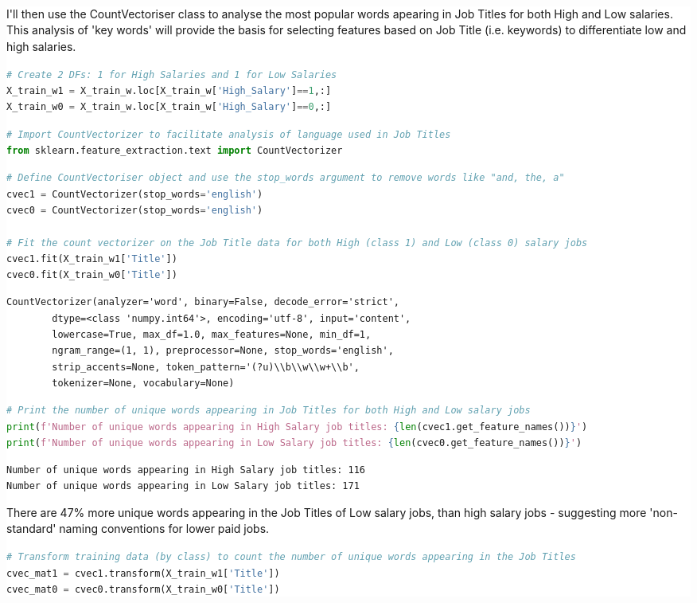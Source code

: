 I'll then use the CountVectoriser class to analyse the most popular words apearing in Job Titles for both High and Low salaries.  This analysis of 'key words' will provide the basis for selecting features based on Job Title (i.e. keywords) to differentiate low and high salaries. 


```python
# Create 2 DFs: 1 for High Salaries and 1 for Low Salaries
X_train_w1 = X_train_w.loc[X_train_w['High_Salary']==1,:]
X_train_w0 = X_train_w.loc[X_train_w['High_Salary']==0,:]
```


```python
# Import CountVectorizer to facilitate analysis of language used in Job Titles  
from sklearn.feature_extraction.text import CountVectorizer
```


```python
# Define CountVectoriser object and use the stop_words argument to remove words like "and, the, a"
cvec1 = CountVectorizer(stop_words='english')
cvec0 = CountVectorizer(stop_words='english')

# Fit the count vectorizer on the Job Title data for both High (class 1) and Low (class 0) salary jobs
cvec1.fit(X_train_w1['Title'])
cvec0.fit(X_train_w0['Title'])
```




    CountVectorizer(analyzer='word', binary=False, decode_error='strict',
            dtype=<class 'numpy.int64'>, encoding='utf-8', input='content',
            lowercase=True, max_df=1.0, max_features=None, min_df=1,
            ngram_range=(1, 1), preprocessor=None, stop_words='english',
            strip_accents=None, token_pattern='(?u)\\b\\w\\w+\\b',
            tokenizer=None, vocabulary=None)




```python
# Print the number of unique words appearing in Job Titles for both High and Low salary jobs
print(f'Number of unique words appearing in High Salary job titles: {len(cvec1.get_feature_names())}')
print(f'Number of unique words appearing in Low Salary job titles: {len(cvec0.get_feature_names())}')
```

    Number of unique words appearing in High Salary job titles: 116
    Number of unique words appearing in Low Salary job titles: 171


There are 47% more unique words appearing in the Job Titles of Low salary jobs, than high salary jobs - suggesting more 
'non-standard' naming conventions for lower paid jobs.


```python
# Transform training data (by class) to count the number of unique words appearing in the Job Titles
cvec_mat1 = cvec1.transform(X_train_w1['Title'])
cvec_mat0 = cvec0.transform(X_train_w0['Title'])
```
